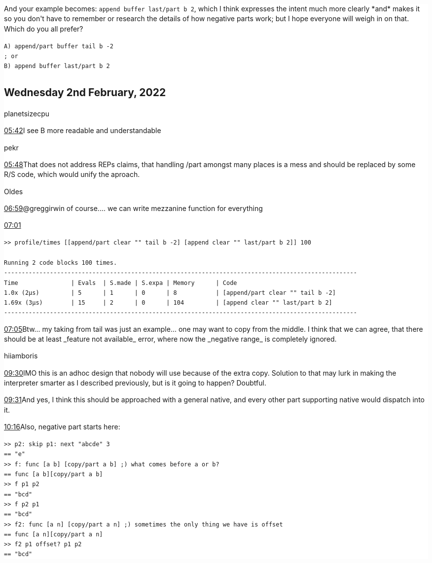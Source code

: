 And your example becomes: `append buffer last/part b 2`, which I think expresses the intent much more clearly \*and* makes it so you don't have to remember or research the details of how negative parts work; but I hope everyone will weigh in on that. Which do you all prefer?

```
A) append/part buffer tail b -2
; or
B) append buffer last/part b 2
```

## Wednesday 2nd February, 2022

planetsizecpu

[05:42](#msg61fa19b21fe6ba5a97056dab)I see B more readable and understandable

pekr

[05:48](#msg61fa1b101fe6ba5a9705705a)That does not address REPs claims, that handling /part amongst many places is a mess and should be replaced by some R/S code, which would unify the aproach.

Oldes

[06:59](#msg61fa2bd0dc191b3d698f20e0)@greggirwin of course.... we can write mezzanine function for everything

[07:01](#msg61fa2c53d410244480406a8a)

```
>> profile/times [[append/part clear "" tail b -2] [append clear "" last/part b 2]] 100

Running 2 code blocks 100 times.
----------------------------------------------------------------------------------------------------
Time               | Evals  | S.made | S.expa | Memory      | Code
1.0x (2μs)         | 5      | 1      | 0      | 8           | [append/part clear "" tail b -2]
1.69x (3μs)        | 15     | 2      | 0      | 104         | [append clear "" last/part b 2]
----------------------------------------------------------------------------------------------------
```

[07:05](#msg61fa2d23b8b082448213d171)Btw... my taking from tail was just an example... one may want to copy from the middle. I think that we can agree, that there should be at least \_feature not available_ error, where now the \_negative range_ is completely ignored.

hiiamboris

[09:30](#msg61fa4f46dc191b3d698f689c)IMO this is an adhoc design that nobody will use because of the extra copy. Solution to that may lurk in making the interpreter smarter as I described previously, but is it going to happen? Doubtful.

[09:31](#msg61fa4f88a41d896a20763daf)And yes, I think this should be approached with a general native, and every other part supporting native would dispatch into it.

[10:16](#msg61fa5a151fe6ba5a9705e7c6)Also, negative part starts here:

```
>> p2: skip p1: next "abcde" 3
== "e"
>> f: func [a b] [copy/part a b] ;) what comes before a or b?
== func [a b][copy/part a b]
>> f p1 p2
== "bcd"
>> f p2 p1
== "bcd"
>> f2: func [a n] [copy/part a n] ;) sometimes the only thing we have is offset
== func [a n][copy/part a n]
>> f2 p1 offset? p1 p2
== "bcd"
```
